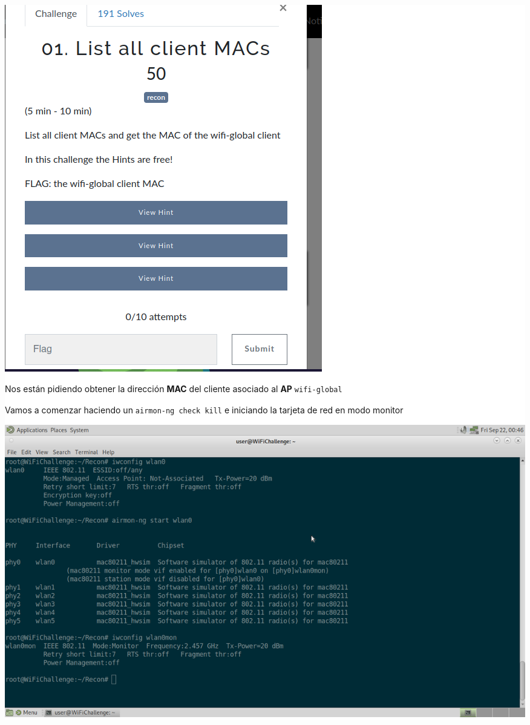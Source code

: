 ![](/assets/images/wifi-challenge-lab/web2.png)

Nos están pidiendo obtener la dirección **MAC** del cliente asociado al **AP** `wifi-global`

Vamos a comenzar haciendo un `airmon-ng check kill` e iniciando la tarjeta de red en modo monitor

![](/assets/images/wifi-challenge-lab/web3.png)
